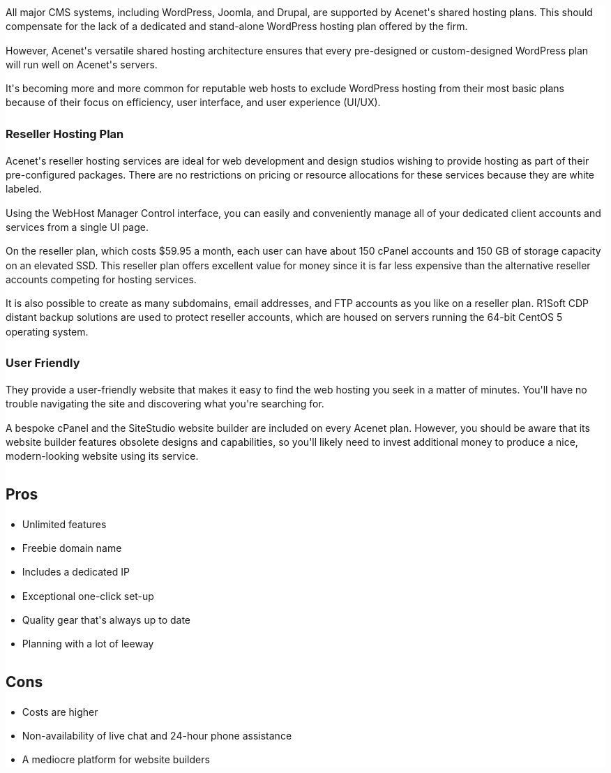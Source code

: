 All major CMS systems, including WordPress, Joomla, and Drupal, are supported by Acenet's shared hosting plans. This should compensate for the lack of a dedicated and stand-alone WordPress hosting plan offered by the firm. 

However, Acenet's versatile shared hosting architecture ensures that every pre-designed or custom-designed WordPress plan will run well on Acenet's servers. 

It's becoming more and more common for reputable web hosts to exclude WordPress hosting from their most basic plans because of their focus on efficiency, user interface, and user experience (UI/UX).

### Reseller Hosting Plan

Acenet's reseller hosting services are ideal for web development and design studios wishing to provide hosting as part of their pre-configured packages. There are no restrictions on pricing or resource allocations for these services because they are white labeled. 

Using the WebHost Manager Control interface, you can easily and conveniently manage all of your dedicated client accounts and services from a single UI page. 

On the reseller plan, which costs $59.95 a month, each user can have about 150 cPanel accounts and 150 GB of storage capacity on an elevated SSD. This reseller plan offers excellent value for money since it is far less expensive than the alternative reseller accounts competing for hosting services. 

It is also possible to create as many subdomains, email addresses, and FTP accounts as you like on a reseller plan. R1Soft CDP distant backup solutions are used to protect reseller accounts, which are housed on servers running the 64-bit CentOS 5 operating system.

### User Friendly

They provide a user-friendly website that makes it easy to find the web hosting you seek in a matter of minutes. You'll have no trouble navigating the site and discovering what you're searching for. 

A bespoke cPanel and the SiteStudio website builder are included on every Acenet plan. However, you should be aware that its website builder features obsolete designs and capabilities, so you'll likely need to invest additional money to produce a nice, modern-looking website using its service. 

## Pros

- Unlimited features

- Freebie domain name

- Includes a dedicated IP

- Exceptional one-click set-up

- Quality gear that's always up to date

- Planning with a lot of leeway

## Cons

- Costs are higher

- Non-availability of live chat and 24-hour phone assistance

- A mediocre platform for website builders
